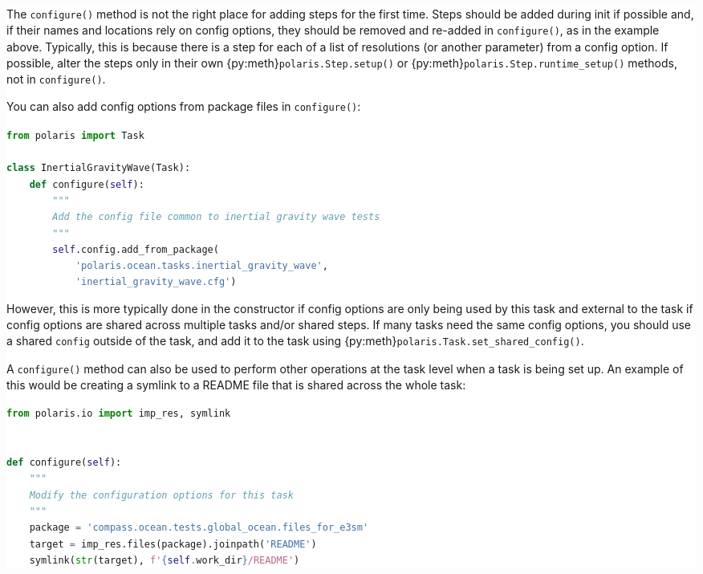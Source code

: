 The `configure()` method is not the right place for adding steps for the first
time.  Steps should be added during init if possible and, if their names and
locations rely on config options, they should be removed and re-added in 
`configure()`, as in the example above. Typically, this is because there is
a step for each of a list of resolutions (or another parameter) from a config 
option.  If possible, alter the steps only in their own 
{py:meth}`polaris.Step.setup()` or {py:meth}`polaris.Step.runtime_setup()` 
methods, not in `configure()`.

You can also add config options from package files in `configure()`:

```python
from polaris import Task

class InertialGravityWave(Task):
    def configure(self):
        """
        Add the config file common to inertial gravity wave tests
        """
        self.config.add_from_package(
            'polaris.ocean.tasks.inertial_gravity_wave',
            'inertial_gravity_wave.cfg')
```

However, this is more typically done in the constructor if config options are
only being used by this task and external to the task if config options are
shared across multiple tasks and/or shared steps. If many tasks need the same 
config options, you should use a shared `config` outside of the task, and add 
it to the task using {py:meth}`polaris.Task.set_shared_config()`.

A `configure()` method can also be used to perform other operations at the
task level when a task is being set up. An example of this would be
creating a symlink to a README file that is shared across the whole task:

```python
from polaris.io import imp_res, symlink


def configure(self):
    """
    Modify the configuration options for this task
    """
    package = 'compass.ocean.tests.global_ocean.files_for_e3sm'
    target = imp_res.files(package).joinpath('README')
    symlink(str(target), f'{self.work_dir}/README')
```
